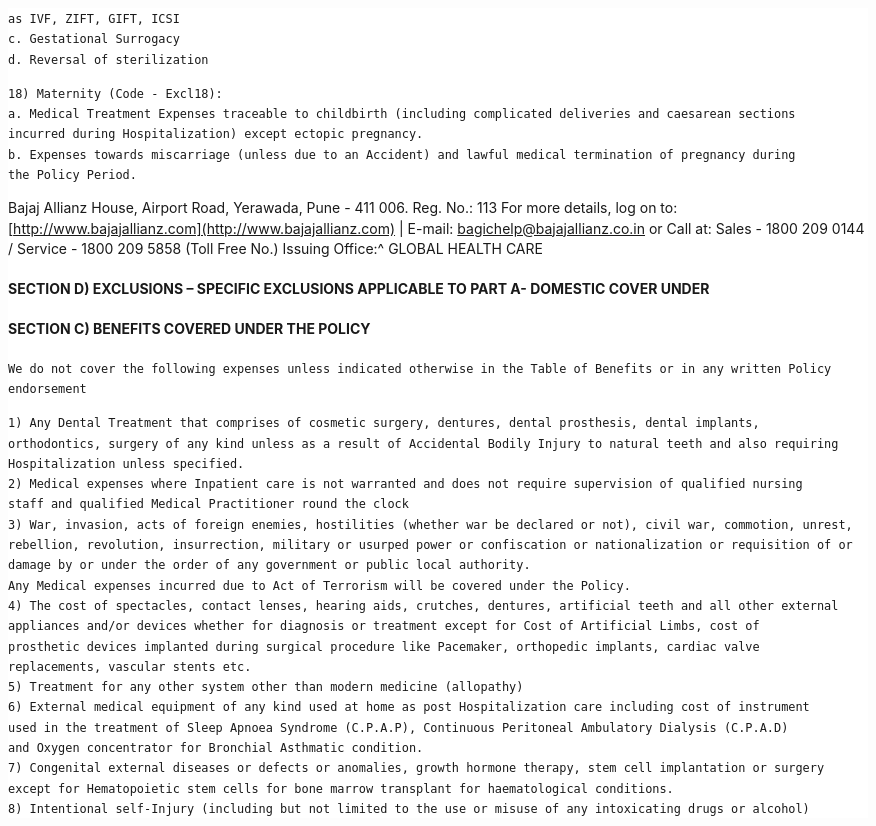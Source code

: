 ```
as IVF, ZIFT, GIFT, ICSI
c. Gestational Surrogacy
d. Reversal of sterilization
```
```
18) Maternity (Code - Excl18):
a. Medical Treatment Expenses traceable to childbirth (including complicated deliveries and caesarean sections
incurred during Hospitalization) except ectopic pregnancy.
b. Expenses towards miscarriage (unless due to an Accident) and lawful medical termination of pregnancy during
the Policy Period.
```

Bajaj Allianz House, Airport Road, Yerawada, Pune - 411 006. Reg. No.: 113
For more details, log on to: [http://www.bajajallianz.com](http://www.bajajallianz.com) | E-mail: bagichelp@bajajallianz.co.in or
Call at: Sales - 1800 209 0144 / Service - 1800 209 5858 (Toll Free No.)
Issuing Office:^
GLOBAL HEALTH CARE

#### SECTION D) EXCLUSIONS – SPECIFIC EXCLUSIONS APPLICABLE TO PART A- DOMESTIC COVER UNDER

#### SECTION C) BENEFITS COVERED UNDER THE POLICY

```
We do not cover the following expenses unless indicated otherwise in the Table of Benefits or in any written Policy
endorsement
```
```
1) Any Dental Treatment that comprises of cosmetic surgery, dentures, dental prosthesis, dental implants,
orthodontics, surgery of any kind unless as a result of Accidental Bodily Injury to natural teeth and also requiring
Hospitalization unless specified.
2) Medical expenses where Inpatient care is not warranted and does not require supervision of qualified nursing
staff and qualified Medical Practitioner round the clock
3) War, invasion, acts of foreign enemies, hostilities (whether war be declared or not), civil war, commotion, unrest,
rebellion, revolution, insurrection, military or usurped power or confiscation or nationalization or requisition of or
damage by or under the order of any government or public local authority.
Any Medical expenses incurred due to Act of Terrorism will be covered under the Policy.
4) The cost of spectacles, contact lenses, hearing aids, crutches, dentures, artificial teeth and all other external
appliances and/or devices whether for diagnosis or treatment except for Cost of Artificial Limbs, cost of
prosthetic devices implanted during surgical procedure like Pacemaker, orthopedic implants, cardiac valve
replacements, vascular stents etc.
5) Treatment for any other system other than modern medicine (allopathy)
6) External medical equipment of any kind used at home as post Hospitalization care including cost of instrument
used in the treatment of Sleep Apnoea Syndrome (C.P.A.P), Continuous Peritoneal Ambulatory Dialysis (C.P.A.D)
and Oxygen concentrator for Bronchial Asthmatic condition.
7) Congenital external diseases or defects or anomalies, growth hormone therapy, stem cell implantation or surgery
except for Hematopoietic stem cells for bone marrow transplant for haematological conditions.
8) Intentional self-Injury (including but not limited to the use or misuse of any intoxicating drugs or alcohol)
```